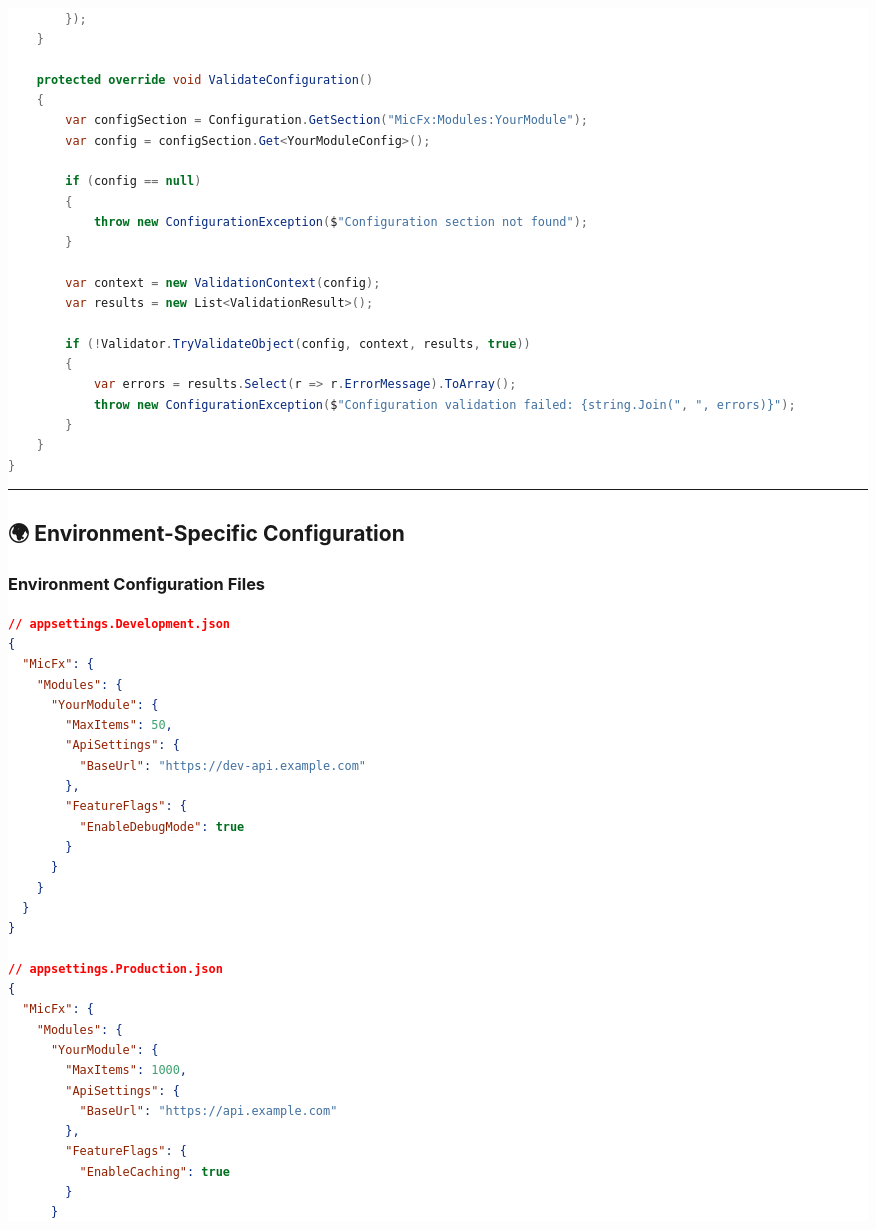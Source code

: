```csharp
        });
    }

    protected override void ValidateConfiguration()
    {
        var configSection = Configuration.GetSection("MicFx:Modules:YourModule");
        var config = configSection.Get<YourModuleConfig>();

        if (config == null)
        {
            throw new ConfigurationException($"Configuration section not found");
        }

        var context = new ValidationContext(config);
        var results = new List<ValidationResult>();
        
        if (!Validator.TryValidateObject(config, context, results, true))
        {
            var errors = results.Select(r => r.ErrorMessage).ToArray();
            throw new ConfigurationException($"Configuration validation failed: {string.Join(", ", errors)}");
        }
    }
}
```

---

## 🌍 **Environment-Specific Configuration**

### **Environment Configuration Files**
```json
// appsettings.Development.json
{
  "MicFx": {
    "Modules": {
      "YourModule": {
        "MaxItems": 50,
        "ApiSettings": {
          "BaseUrl": "https://dev-api.example.com"
        },
        "FeatureFlags": {
          "EnableDebugMode": true
        }
      }
    }
  }
}

// appsettings.Production.json
{
  "MicFx": {
    "Modules": {
      "YourModule": {
        "MaxItems": 1000,
        "ApiSettings": {
          "BaseUrl": "https://api.example.com"
        },
        "FeatureFlags": {
          "EnableCaching": true
        }
      }
```